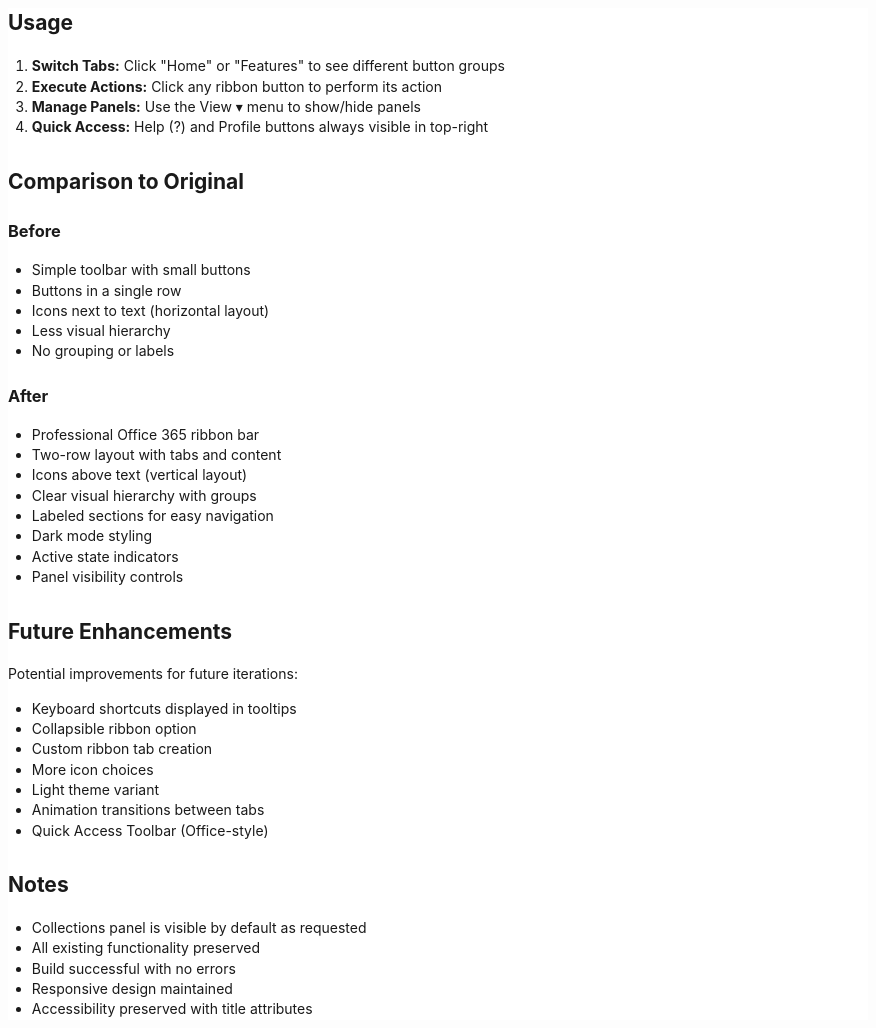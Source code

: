 ## Usage

1. **Switch Tabs:** Click "Home" or "Features" to see different button groups
2. **Execute Actions:** Click any ribbon button to perform its action
3. **Manage Panels:** Use the View ▾ menu to show/hide panels
4. **Quick Access:** Help (?) and Profile buttons always visible in top-right

## Comparison to Original

### Before
- Simple toolbar with small buttons
- Buttons in a single row
- Icons next to text (horizontal layout)
- Less visual hierarchy
- No grouping or labels

### After
- Professional Office 365 ribbon bar
- Two-row layout with tabs and content
- Icons above text (vertical layout)
- Clear visual hierarchy with groups
- Labeled sections for easy navigation
- Dark mode styling
- Active state indicators
- Panel visibility controls

## Future Enhancements

Potential improvements for future iterations:
- Keyboard shortcuts displayed in tooltips
- Collapsible ribbon option
- Custom ribbon tab creation
- More icon choices
- Light theme variant
- Animation transitions between tabs
- Quick Access Toolbar (Office-style)

## Notes

- Collections panel is visible by default as requested
- All existing functionality preserved
- Build successful with no errors
- Responsive design maintained
- Accessibility preserved with title attributes
